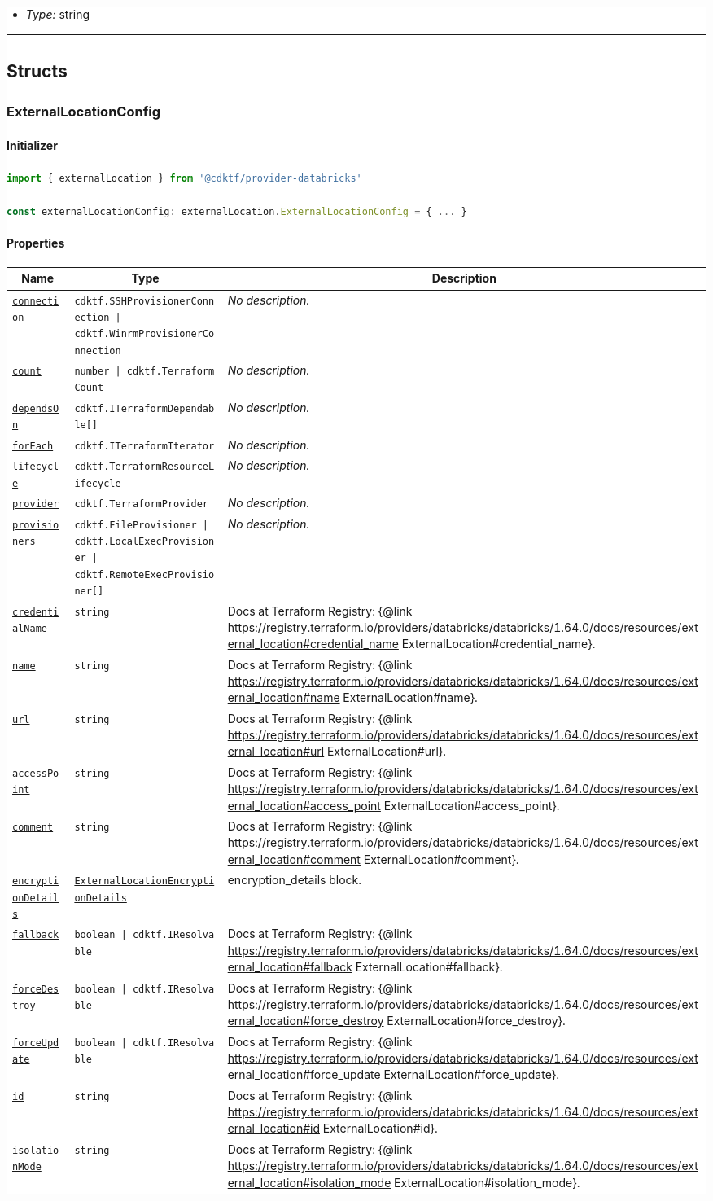 - *Type:* string

---

## Structs <a name="Structs" id="Structs"></a>

### ExternalLocationConfig <a name="ExternalLocationConfig" id="@cdktf/provider-databricks.externalLocation.ExternalLocationConfig"></a>

#### Initializer <a name="Initializer" id="@cdktf/provider-databricks.externalLocation.ExternalLocationConfig.Initializer"></a>

```typescript
import { externalLocation } from '@cdktf/provider-databricks'

const externalLocationConfig: externalLocation.ExternalLocationConfig = { ... }
```

#### Properties <a name="Properties" id="Properties"></a>

| **Name** | **Type** | **Description** |
| --- | --- | --- |
| <code><a href="#@cdktf/provider-databricks.externalLocation.ExternalLocationConfig.property.connection">connection</a></code> | <code>cdktf.SSHProvisionerConnection \| cdktf.WinrmProvisionerConnection</code> | *No description.* |
| <code><a href="#@cdktf/provider-databricks.externalLocation.ExternalLocationConfig.property.count">count</a></code> | <code>number \| cdktf.TerraformCount</code> | *No description.* |
| <code><a href="#@cdktf/provider-databricks.externalLocation.ExternalLocationConfig.property.dependsOn">dependsOn</a></code> | <code>cdktf.ITerraformDependable[]</code> | *No description.* |
| <code><a href="#@cdktf/provider-databricks.externalLocation.ExternalLocationConfig.property.forEach">forEach</a></code> | <code>cdktf.ITerraformIterator</code> | *No description.* |
| <code><a href="#@cdktf/provider-databricks.externalLocation.ExternalLocationConfig.property.lifecycle">lifecycle</a></code> | <code>cdktf.TerraformResourceLifecycle</code> | *No description.* |
| <code><a href="#@cdktf/provider-databricks.externalLocation.ExternalLocationConfig.property.provider">provider</a></code> | <code>cdktf.TerraformProvider</code> | *No description.* |
| <code><a href="#@cdktf/provider-databricks.externalLocation.ExternalLocationConfig.property.provisioners">provisioners</a></code> | <code>cdktf.FileProvisioner \| cdktf.LocalExecProvisioner \| cdktf.RemoteExecProvisioner[]</code> | *No description.* |
| <code><a href="#@cdktf/provider-databricks.externalLocation.ExternalLocationConfig.property.credentialName">credentialName</a></code> | <code>string</code> | Docs at Terraform Registry: {@link https://registry.terraform.io/providers/databricks/databricks/1.64.0/docs/resources/external_location#credential_name ExternalLocation#credential_name}. |
| <code><a href="#@cdktf/provider-databricks.externalLocation.ExternalLocationConfig.property.name">name</a></code> | <code>string</code> | Docs at Terraform Registry: {@link https://registry.terraform.io/providers/databricks/databricks/1.64.0/docs/resources/external_location#name ExternalLocation#name}. |
| <code><a href="#@cdktf/provider-databricks.externalLocation.ExternalLocationConfig.property.url">url</a></code> | <code>string</code> | Docs at Terraform Registry: {@link https://registry.terraform.io/providers/databricks/databricks/1.64.0/docs/resources/external_location#url ExternalLocation#url}. |
| <code><a href="#@cdktf/provider-databricks.externalLocation.ExternalLocationConfig.property.accessPoint">accessPoint</a></code> | <code>string</code> | Docs at Terraform Registry: {@link https://registry.terraform.io/providers/databricks/databricks/1.64.0/docs/resources/external_location#access_point ExternalLocation#access_point}. |
| <code><a href="#@cdktf/provider-databricks.externalLocation.ExternalLocationConfig.property.comment">comment</a></code> | <code>string</code> | Docs at Terraform Registry: {@link https://registry.terraform.io/providers/databricks/databricks/1.64.0/docs/resources/external_location#comment ExternalLocation#comment}. |
| <code><a href="#@cdktf/provider-databricks.externalLocation.ExternalLocationConfig.property.encryptionDetails">encryptionDetails</a></code> | <code><a href="#@cdktf/provider-databricks.externalLocation.ExternalLocationEncryptionDetails">ExternalLocationEncryptionDetails</a></code> | encryption_details block. |
| <code><a href="#@cdktf/provider-databricks.externalLocation.ExternalLocationConfig.property.fallback">fallback</a></code> | <code>boolean \| cdktf.IResolvable</code> | Docs at Terraform Registry: {@link https://registry.terraform.io/providers/databricks/databricks/1.64.0/docs/resources/external_location#fallback ExternalLocation#fallback}. |
| <code><a href="#@cdktf/provider-databricks.externalLocation.ExternalLocationConfig.property.forceDestroy">forceDestroy</a></code> | <code>boolean \| cdktf.IResolvable</code> | Docs at Terraform Registry: {@link https://registry.terraform.io/providers/databricks/databricks/1.64.0/docs/resources/external_location#force_destroy ExternalLocation#force_destroy}. |
| <code><a href="#@cdktf/provider-databricks.externalLocation.ExternalLocationConfig.property.forceUpdate">forceUpdate</a></code> | <code>boolean \| cdktf.IResolvable</code> | Docs at Terraform Registry: {@link https://registry.terraform.io/providers/databricks/databricks/1.64.0/docs/resources/external_location#force_update ExternalLocation#force_update}. |
| <code><a href="#@cdktf/provider-databricks.externalLocation.ExternalLocationConfig.property.id">id</a></code> | <code>string</code> | Docs at Terraform Registry: {@link https://registry.terraform.io/providers/databricks/databricks/1.64.0/docs/resources/external_location#id ExternalLocation#id}. |
| <code><a href="#@cdktf/provider-databricks.externalLocation.ExternalLocationConfig.property.isolationMode">isolationMode</a></code> | <code>string</code> | Docs at Terraform Registry: {@link https://registry.terraform.io/providers/databricks/databricks/1.64.0/docs/resources/external_location#isolation_mode ExternalLocation#isolation_mode}. |